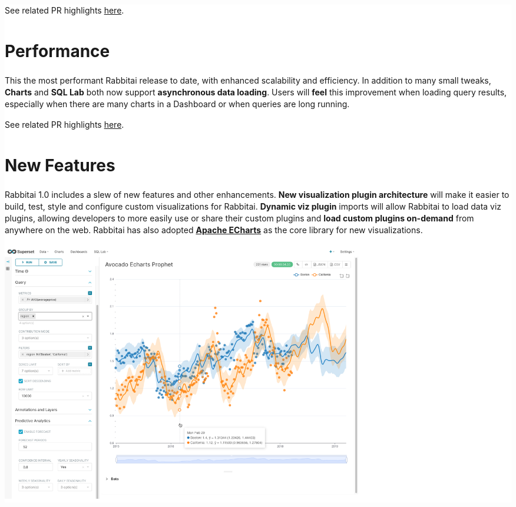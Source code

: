 See related PR highlights [here](#developer-experience-1).

# Performance
This the most performant Rabbitai release to date, with enhanced scalability and efficiency. In addition to many small tweaks, **Charts** and **SQL Lab** both now support **asynchronous data loading**. Users will **feel** this improvement when loading query results, especially when there are many charts in a Dashboard or when queries are long running.

See related PR highlights [here](#performance-1).

# New Features
Rabbitai 1.0 includes a slew of new features and other enhancements. **New visualization plugin architecture** will make it easier to build, test, style and configure custom visualizations for Rabbitai. **Dynamic viz plugin** imports will allow Rabbitai to load data viz plugins, allowing developers to more easily use or share their custom plugins and **load custom plugins on-demand** from anywhere on the web. Rabbitai has also adopted [**Apache ECharts**](https://echarts.apache.org/en/index.html) as the core library for new visualizations.

<kbd><img alt="timeseries prophet" src="media/echarts_timeseries_prophet.png" width="600"/></kbd>

